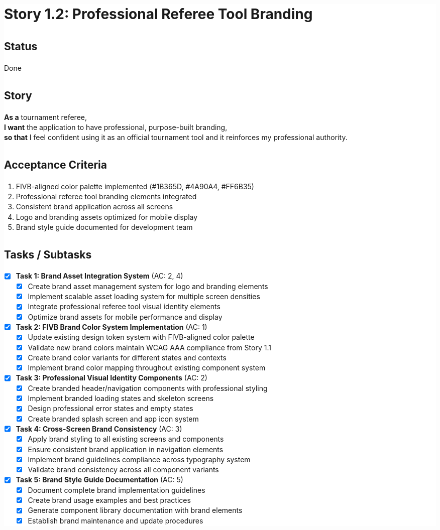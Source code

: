 # Story 1.2: Professional Referee Tool Branding

## Status
Done

## Story
**As a** tournament referee,  
**I want** the application to have professional, purpose-built branding,  
**so that** I feel confident using it as an official tournament tool and it reinforces my professional authority.

## Acceptance Criteria
1. FIVB-aligned color palette implemented (#1B365D, #4A90A4, #FF6B35)
2. Professional referee tool branding elements integrated
3. Consistent brand application across all screens
4. Logo and branding assets optimized for mobile display
5. Brand style guide documented for development team

## Tasks / Subtasks
- [x] **Task 1: Brand Asset Integration System** (AC: 2, 4)
  - [x] Create brand asset management system for logo and branding elements
  - [x] Implement scalable asset loading system for multiple screen densities
  - [x] Integrate professional referee tool visual identity elements
  - [x] Optimize brand assets for mobile performance and display

- [x] **Task 2: FIVB Brand Color System Implementation** (AC: 1)
  - [x] Update existing design token system with FIVB-aligned color palette
  - [x] Validate new brand colors maintain WCAG AAA compliance from Story 1.1
  - [x] Create brand color variants for different states and contexts
  - [x] Implement brand color mapping throughout existing component system

- [x] **Task 3: Professional Visual Identity Components** (AC: 2)
  - [x] Create branded header/navigation components with professional styling
  - [x] Implement branded loading states and skeleton screens
  - [x] Design professional error states and empty states
  - [x] Create branded splash screen and app icon system

- [x] **Task 4: Cross-Screen Brand Consistency** (AC: 3)
  - [x] Apply brand styling to all existing screens and components
  - [x] Ensure consistent brand application in navigation elements
  - [x] Implement brand guidelines compliance across typography system
  - [x] Validate brand consistency across all component variants

- [x] **Task 5: Brand Style Guide Documentation** (AC: 5)
  - [x] Document complete brand implementation guidelines
  - [x] Create brand usage examples and best practices
  - [x] Generate component library documentation with brand elements
  - [x] Establish brand maintenance and update procedures
